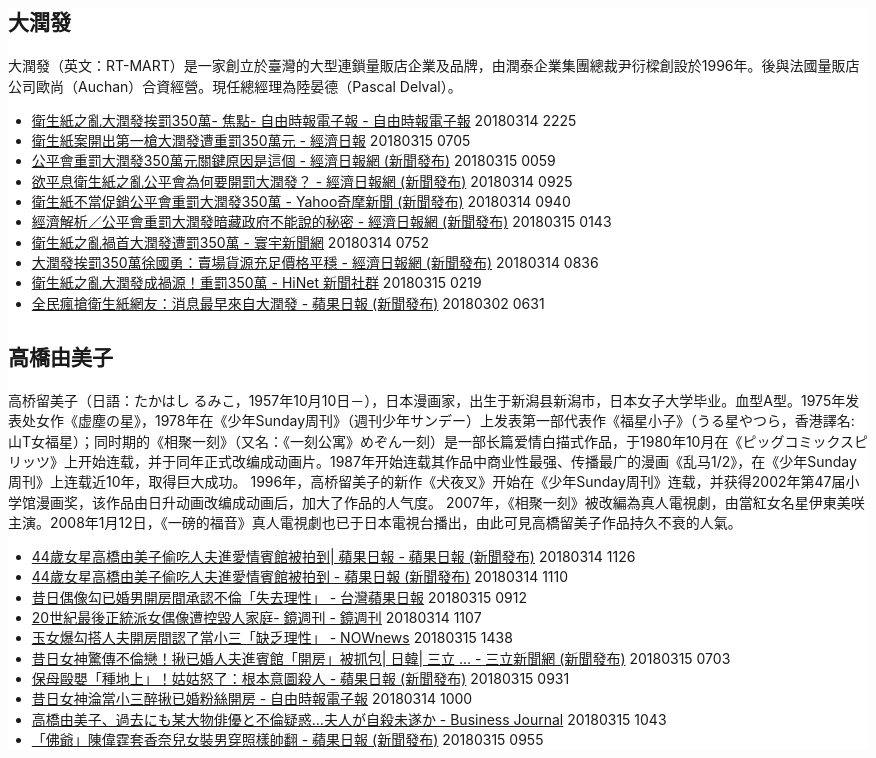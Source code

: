 ## 大潤發

大潤發（英文：RT-MART）是一家創立於臺灣的大型連鎖量販店企業及品牌，由潤泰企業集團總裁尹衍樑創設於1996年。後與法國量販店公司歐尚（Auchan）合資經營。現任總經理為陸晏德（Pascal Delval）。
- [衛生紙之亂大潤發挨罰350萬- 焦點- 自由時報電子報 - 自由時報電子報](http://news.ltn.com.tw/news/focus/paper/1184099 "衛生紙之亂大潤發挨罰350萬- 焦點- 自由時報電子報 - 自由時報電子報") 20180314 2225
- [衛生紙案開出第一槍大潤發遭重罰350萬元 - 經濟日報](https://money.udn.com/money/story/5641/3030677 "衛生紙案開出第一槍大潤發遭重罰350萬元 - 經濟日報") 20180315 0705
- [公平會重罰大潤發350萬元關鍵原因是這個 - 經濟日報網 (新聞發布)](https://money.udn.com/money/story/5641/3030876 "公平會重罰大潤發350萬元關鍵原因是這個 - 經濟日報網 (新聞發布)") 20180315 0059
- [欲平息衛生紙之亂公平會為何要開罰大潤發？ - 經濟日報網 (新聞發布)](https://money.udn.com/money/story/5641/3030918 "欲平息衛生紙之亂公平會為何要開罰大潤發？ - 經濟日報網 (新聞發布)") 20180314 0925
- [衛生紙不當促銷公平會重罰大潤發350萬 - Yahoo奇摩新聞 (新聞發布)](https://tw.news.yahoo.com/%E8%A1%9B%E7%94%9F%E7%B4%99%E4%B8%8D%E7%95%B6%E4%BF%83%E9%8A%B7-%E5%85%AC%E5%B9%B3%E6%9C%83%E9%87%8D%E7%BD%B0%E5%A4%A7%E6%BD%A4%E7%99%BC350%E8%90%AC-085400490.html "衛生紙不當促銷公平會重罰大潤發350萬 - Yahoo奇摩新聞 (新聞發布)") 20180314 0940
- [經濟解析／公平會重罰大潤發暗藏政府不能說的秘密 - 經濟日報網 (新聞發布)](https://money.udn.com/money/story/5641/3032075 "經濟解析／公平會重罰大潤發暗藏政府不能說的秘密 - 經濟日報網 (新聞發布)") 20180315 0143
- [衛生紙之亂禍首大潤發遭罰350萬 - 寰宇新聞網](http://globalnewstv.com.tw/%E8%A1%9B%E7%94%9F%E7%B4%99%E4%B9%8B%E4%BA%82%E7%A6%8D%E9%A6%96-%E5%A4%A7%E6%BD%A4%E7%99%BC%E9%81%AD%E5%85%AC%E5%B9%B3%E6%9C%83%E9%96%8B%E7%BD%B0350%E8%90%AC/ "衛生紙之亂禍首大潤發遭罰350萬 - 寰宇新聞網") 20180314 0752
- [大潤發挨罰350萬徐國勇：賣場貨源充足價格平穩 - 經濟日報網 (新聞發布)](https://money.udn.com/money/story/5641/3030805 "大潤發挨罰350萬徐國勇：賣場貨源充足價格平穩 - 經濟日報網 (新聞發布)") 20180314 0836
- [衛生紙之亂大潤發成禍源！重罰350萬 - HiNet 新聞社群](http://times.hinet.net/news/21584560 "衛生紙之亂大潤發成禍源！重罰350萬 - HiNet 新聞社群") 20180315 0219
- [全民瘋搶衛生紙網友：消息最早來自大潤發 - 蘋果日報 (新聞發布)](https://tw.appledaily.com/new/realtime/20180302/1306924/ "全民瘋搶衛生紙網友：消息最早來自大潤發 - 蘋果日報 (新聞發布)") 20180302 0631

## 高橋由美子

高桥留美子（日語：たかはし るみこ，1957年10月10日－），日本漫画家，出生于新潟县新潟市，日本女子大学毕业。血型A型。1975年发表处女作《虚塵の星》，1978年在《少年Sunday周刊》（週刊少年サンデー）上发表第一部代表作《福星小子》（うる星やつら，香港譯名: 山T女福星）；同时期的《相聚一刻》（又名：《一刻公寓》めぞん一刻）是一部长篇爱情白描式作品，于1980年10月在《ピッグコミックスピリッツ》上开始连载，并于同年正式改编成动画片。1987年开始连载其作品中商业性最强、传播最广的漫画《乱马1/2》，在《少年Sunday周刊》上连载近10年，取得巨大成功。
1996年，高桥留美子的新作《犬夜叉》开始在《少年Sunday周刊》连载，并获得2002年第47届小学馆漫画奖，该作品由日升动画改编成动画后，加大了作品的人气度。
2007年，《相聚一刻》被改編為真人電視劇，由當紅女名星伊東美咲主演。2008年1月12日，《一磅的福音》真人電視劇也已于日本電視台播出，由此可見高橋留美子作品持久不衰的人氣。
- [44歲女星高橋由美子偷吃人夫進愛情賓館被拍到| 蘋果日報 - 蘋果日報 (新聞發布)](https://tw.appledaily.com/new/realtime/20180314/1314796/ "44歲女星高橋由美子偷吃人夫進愛情賓館被拍到| 蘋果日報 - 蘋果日報 (新聞發布)") 20180314 1126
- [44歲女星高橋由美子偷吃人夫進愛情賓館被拍到 - 蘋果日報 (新聞發布)](https://tw.entertainment.appledaily.com/realtime/20180314/1314796/ "44歲女星高橋由美子偷吃人夫進愛情賓館被拍到 - 蘋果日報 (新聞發布)") 20180314 1110
- [昔日偶像勾已婚男開房間承認不倫「失去理性」 - 台灣蘋果日報](https://tw.news.appledaily.com/new/realtime/20180315/1315422/ "昔日偶像勾已婚男開房間承認不倫「失去理性」 - 台灣蘋果日報") 20180315 0912
- [20世紀最後正統派女偶像遭控毀人家庭- 鏡週刊 - 鏡週刊](https://www.mirrormedia.mg/story/20180314ent014/ "20世紀最後正統派女偶像遭控毀人家庭- 鏡週刊 - 鏡週刊") 20180314 1107
- [玉女爆勾搭人夫開房間認了當小三「缺乏理性」 - NOWnews](https://www.nownews.com/news/20180315/2718023 "玉女爆勾搭人夫開房間認了當小三「缺乏理性」 - NOWnews") 20180315 1438
- [昔日女神驚傳不倫戀！揪已婚人夫進賓館「開房」被抓包| 日韓| 三立 ... - 三立新聞網 (新聞發布)](http://www.setn.com/News.aspx?NewsID=357881 "昔日女神驚傳不倫戀！揪已婚人夫進賓館「開房」被抓包| 日韓| 三立 ... - 三立新聞網 (新聞發布)") 20180315 0703
- [保母毆嬰「種地上」！姑姑怒了：根本意圖殺人 - 蘋果日報 (新聞發布)](https://tw.appledaily.com/new/realtime/20180315/1315602 "保母毆嬰「種地上」！姑姑怒了：根本意圖殺人 - 蘋果日報 (新聞發布)") 20180315 0931
- [昔日女神淪當小三醉揪已婚粉絲開房 - 自由時報電子報](http://ent.ltn.com.tw/news/breakingnews/2365415 "昔日女神淪當小三醉揪已婚粉絲開房 - 自由時報電子報") 20180314 1000
- [高橋由美子、過去にも某大物俳優と不倫疑惑…夫人が自殺未遂か - Business Journal](http://biz-journal.jp/2018/03/post_22669.html "高橋由美子、過去にも某大物俳優と不倫疑惑…夫人が自殺未遂か - Business Journal") 20180315 1043
- [「佛爺」陳偉霆套香奈兒女裝男穿照樣帥翻 - 蘋果日報 (新聞發布)](https://tw.entertainment.appledaily.com/realtime/20180315/1315387 "「佛爺」陳偉霆套香奈兒女裝男穿照樣帥翻 - 蘋果日報 (新聞發布)") 20180315 0955
